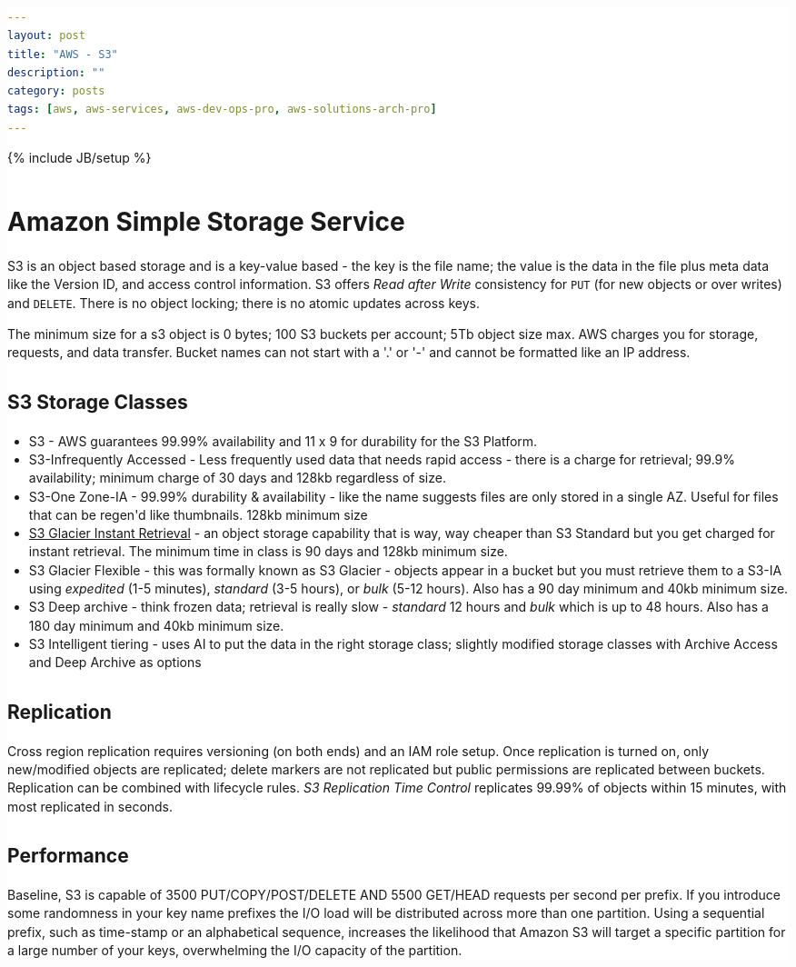 ```yaml
---
layout: post
title: "AWS - S3"
description: ""
category: posts
tags: [aws, aws-services, aws-dev-ops-pro, aws-solutions-arch-pro]
---
```

{% include JB/setup %}

# Amazon Simple Storage Service
S3 is an object based storage and is a key-value based - the key is the file name; the value is the data in the file plus meta data like the Version ID, and access control information. S3 offers *Read after Write* consistency for `PUT` (for new objects or over writes) and `DELETE`. There is no object locking; there is no atomic updates across keys.

The minimum size for a s3 object is 0 bytes; 100 S3 buckets per account; 5Tb object size max. AWS charges you for storage, requests, and data transfer. Bucket names can not start with a '.' or '-' and cannot be formatted like an IP address. 

## S3 Storage Classes
- S3 - AWS guarantees 99.99% availability and 11 x 9 for durability for the S3 Platform.
- S3-Infrequently Accessed - Less frequently used data that needs rapid access - there is a charge for retrieval; 99.9% availability; minimum charge of 30 days and 128kb regardless of size.
- S3-One Zone-IA - 99.99% durability &amp; availability - like the name suggests files are only stored in a single AZ. Useful for files that can be regen'd like thumbnails. 128kb minimum size
- [S3 Glacier Instant Retrieval](https://aws.amazon.com/glacier/) - an object storage capability that is way, way cheaper than S3 Standard but you get charged for instant retrieval. The minimum time in class is 90 days and 128kb minimum size.
- S3 Glacier Flexible - this was formally known as S3 Glacier - objects appear in a bucket but you must retrieve them to a S3-IA using _expedited_ (1-5 minutes), _standard_ (3-5 hours), or _bulk_ (5-12 hours). Also has a 90 day minimum and 40kb minimum size.
- S3 Deep archive - think frozen data; retrieval is really slow - _standard_ 12 hours and _bulk_ which is up to 48 hours. Also has a 180 day minimum and 40kb minimum size.
 - S3 Intelligent tiering - uses AI to put the data in the right storage class; slightly modified storage classes with Archive Access and Deep Archive as options

## Replication
Cross region replication requires versioning (on both ends) and an IAM role setup. Once replication is turned on, only new/modified objects are replicated; delete markers are not replicated but public permissions are replicated between buckets. Replication can be combined with lifecycle rules. _S3 Replication Time Control_ replicates 99.99% of objects within 15 minutes, with most replicated in seconds.

## Performance
Baseline, S3 is capable of 3500 PUT/COPY/POST/DELETE AND 5500 GET/HEAD requests per second per prefix. If you introduce some randomness in your key name prefixes the I/O load will be distributed across more than one partition. Using a sequential prefix, such as time-stamp or an alphabetical sequence, increases the likelihood that Amazon S3 will target a specific partition for a large number of your keys, overwhelming the I/O capacity of the partition. 

